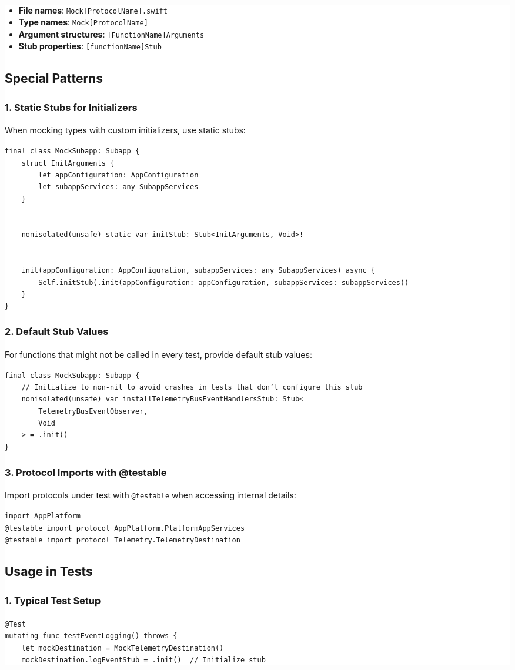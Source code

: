   - **File names**: `Mock[ProtocolName].swift`
  - **Type names**: `Mock[ProtocolName]`
  - **Argument structures**: `[FunctionName]Arguments`
  - **Stub properties**: `[functionName]Stub`


## Special Patterns

### 1. Static Stubs for Initializers

When mocking types with custom initializers, use static stubs:

    final class MockSubapp: Subapp {
        struct InitArguments {
            let appConfiguration: AppConfiguration
            let subappServices: any SubappServices
        }


        nonisolated(unsafe) static var initStub: Stub<InitArguments, Void>!


        init(appConfiguration: AppConfiguration, subappServices: any SubappServices) async {
            Self.initStub(.init(appConfiguration: appConfiguration, subappServices: subappServices))
        }
    }


### 2. Default Stub Values

For functions that might not be called in every test, provide default stub values:

    final class MockSubapp: Subapp {
        // Initialize to non-nil to avoid crashes in tests that don’t configure this stub
        nonisolated(unsafe) var installTelemetryBusEventHandlersStub: Stub<
            TelemetryBusEventObserver,
            Void
        > = .init()
    }


### 3. Protocol Imports with @testable

Import protocols under test with `@testable` when accessing internal details:

    import AppPlatform
    @testable import protocol AppPlatform.PlatformAppServices
    @testable import protocol Telemetry.TelemetryDestination


## Usage in Tests

### 1. Typical Test Setup

    @Test
    mutating func testEventLogging() throws {
        let mockDestination = MockTelemetryDestination()
        mockDestination.logEventStub = .init()  // Initialize stub
